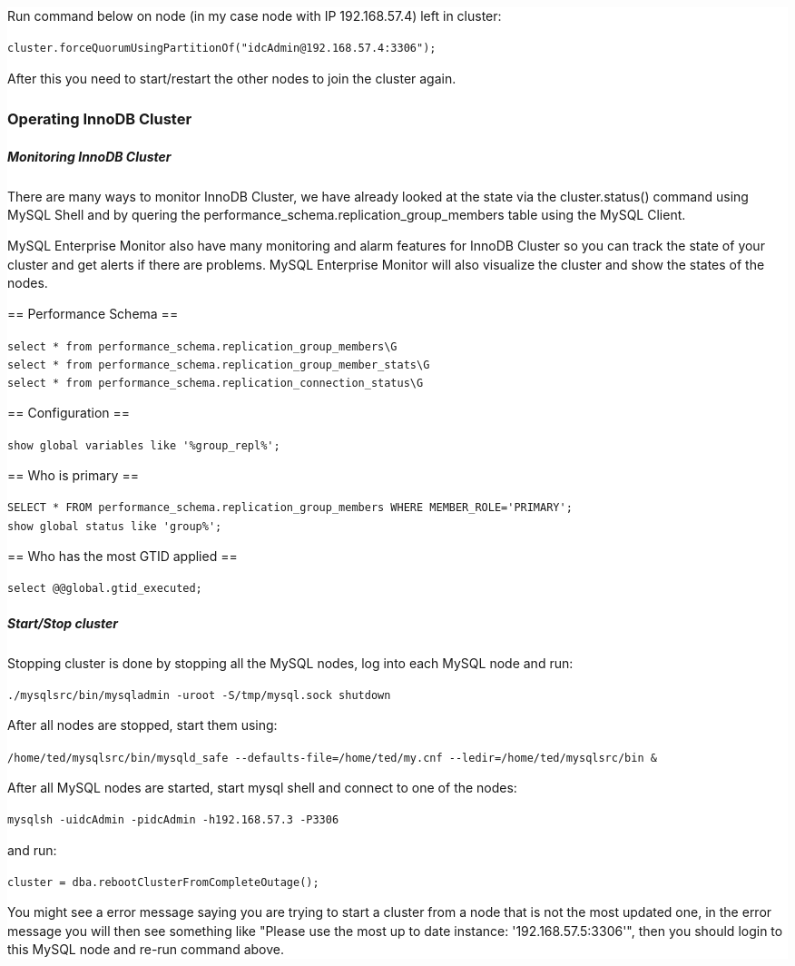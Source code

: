 Run command below on node (in my case node with IP 192.168.57.4) left in cluster:
```
cluster.forceQuorumUsingPartitionOf("idcAdmin@192.168.57.4:3306");
```
After this you need to start/restart the other nodes to join the cluster again.

### Operating InnoDB Cluster

##### Monitoring InnoDB Cluster
There are many ways to monitor InnoDB Cluster, we have already looked at the state via the cluster.status() command using MySQL Shell and by quering the performance_schema.replication_group_members table using the MySQL Client.

MySQL Enterprise Monitor also have many monitoring and alarm features for InnoDB Cluster so you can track the state of your cluster and get alerts if there are problems. MySQL Enterprise Monitor will also visualize the cluster and show the states of the nodes.

== Performance Schema ==
```
select * from performance_schema.replication_group_members\G
select * from performance_schema.replication_group_member_stats\G
select * from performance_schema.replication_connection_status\G
```
== Configuration ==
```
show global variables like '%group_repl%';
```

== Who is primary ==
```
SELECT * FROM performance_schema.replication_group_members WHERE MEMBER_ROLE='PRIMARY';
show global status like 'group%';
```

== Who has the most GTID applied ==
```
select @@global.gtid_executed;
```
##### Start/Stop cluster
Stopping cluster is done by stopping all the MySQL nodes, log into each MySQL node and run:
```
./mysqlsrc/bin/mysqladmin -uroot -S/tmp/mysql.sock shutdown
```
After all nodes are stopped, start them using:
```
/home/ted/mysqlsrc/bin/mysqld_safe --defaults-file=/home/ted/my.cnf --ledir=/home/ted/mysqlsrc/bin &
```
After all MySQL nodes are started, start mysql shell and connect to one of the nodes:
```
mysqlsh -uidcAdmin -pidcAdmin -h192.168.57.3 -P3306
```
and run:
```
cluster = dba.rebootClusterFromCompleteOutage();
```
You might see a error message saying you are trying to start a cluster from a node that is not the most updated one, in the error message you will then see something like "Please use the most up to date instance: '192.168.57.5:3306'", then you should login to this MySQL node and re-run command above.
